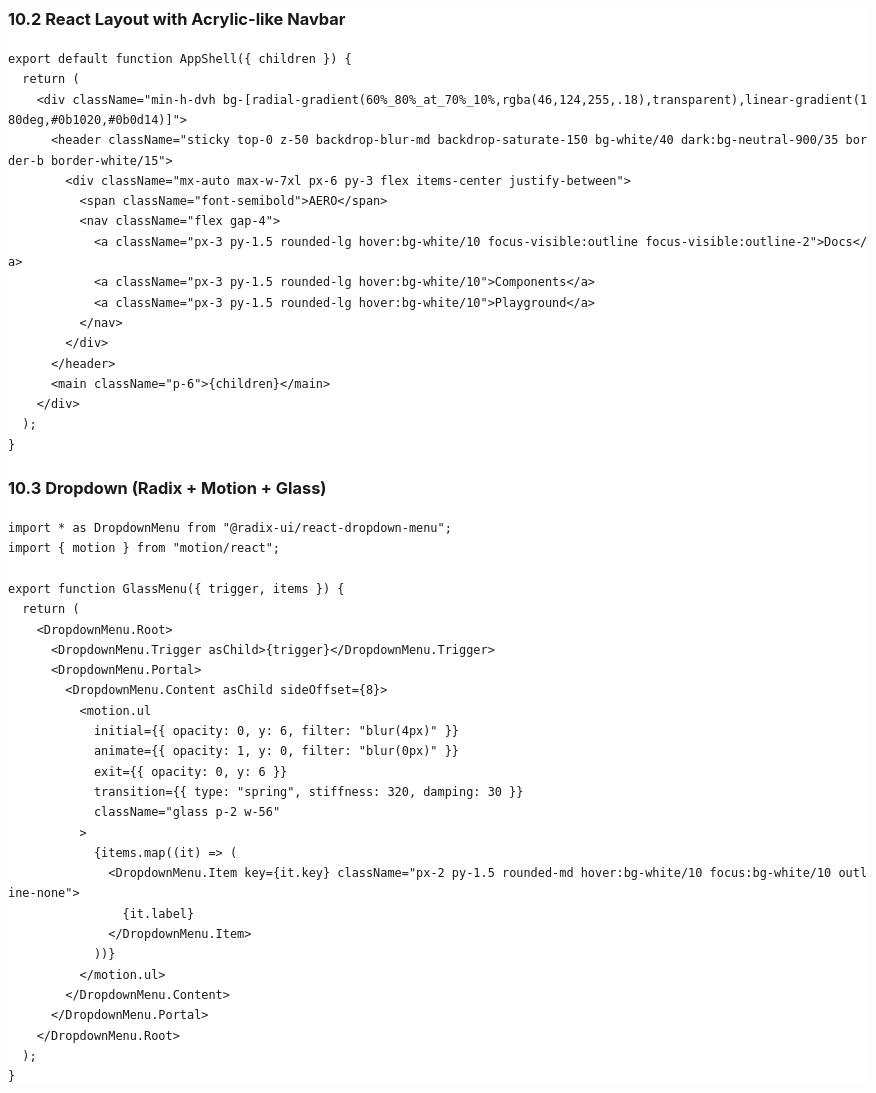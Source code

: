 ### 10.2 React Layout with Acrylic-like Navbar
```tsx
export default function AppShell({ children }) {
  return (
    <div className="min-h-dvh bg-[radial-gradient(60%_80%_at_70%_10%,rgba(46,124,255,.18),transparent),linear-gradient(180deg,#0b1020,#0b0d14)]">
      <header className="sticky top-0 z-50 backdrop-blur-md backdrop-saturate-150 bg-white/40 dark:bg-neutral-900/35 border-b border-white/15">
        <div className="mx-auto max-w-7xl px-6 py-3 flex items-center justify-between">
          <span className="font-semibold">AERO</span>
          <nav className="flex gap-4">
            <a className="px-3 py-1.5 rounded-lg hover:bg-white/10 focus-visible:outline focus-visible:outline-2">Docs</a>
            <a className="px-3 py-1.5 rounded-lg hover:bg-white/10">Components</a>
            <a className="px-3 py-1.5 rounded-lg hover:bg-white/10">Playground</a>
          </nav>
        </div>
      </header>
      <main className="p-6">{children}</main>
    </div>
  );
}
```

### 10.3 Dropdown (Radix + Motion + Glass)
```tsx
import * as DropdownMenu from "@radix-ui/react-dropdown-menu";
import { motion } from "motion/react";

export function GlassMenu({ trigger, items }) {
  return (
    <DropdownMenu.Root>
      <DropdownMenu.Trigger asChild>{trigger}</DropdownMenu.Trigger>
      <DropdownMenu.Portal>
        <DropdownMenu.Content asChild sideOffset={8}>
          <motion.ul
            initial={{ opacity: 0, y: 6, filter: "blur(4px)" }}
            animate={{ opacity: 1, y: 0, filter: "blur(0px)" }}
            exit={{ opacity: 0, y: 6 }}
            transition={{ type: "spring", stiffness: 320, damping: 30 }}
            className="glass p-2 w-56"
          >
            {items.map((it) => (
              <DropdownMenu.Item key={it.key} className="px-2 py-1.5 rounded-md hover:bg-white/10 focus:bg-white/10 outline-none">
                {it.label}
              </DropdownMenu.Item>
            ))}
          </motion.ul>
        </DropdownMenu.Content>
      </DropdownMenu.Portal>
    </DropdownMenu.Root>
  );
}
```
